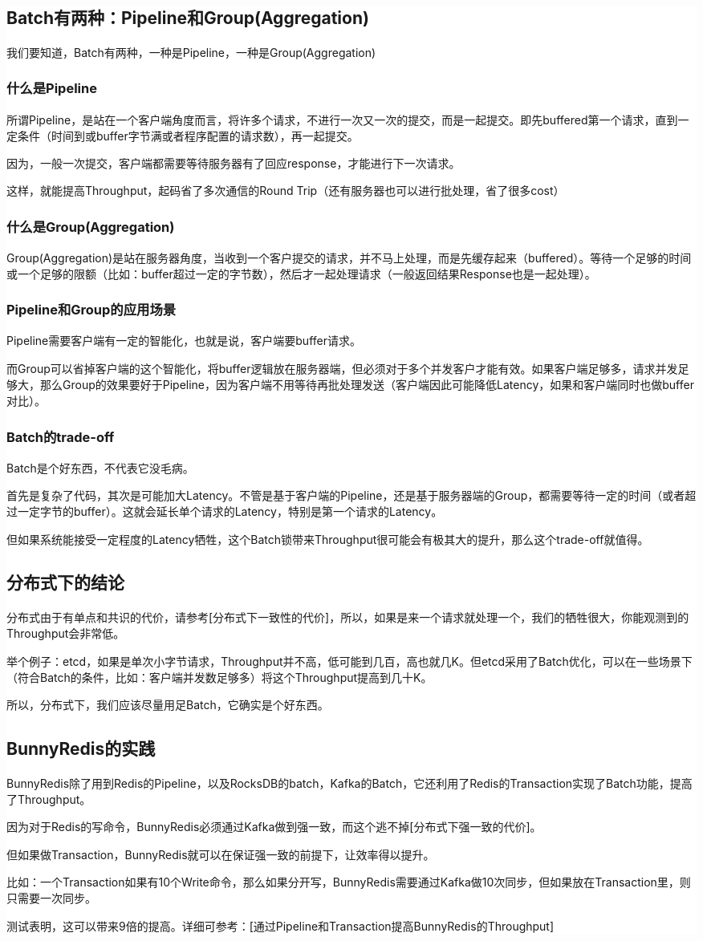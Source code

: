 ## Batch有两种：Pipeline和Group(Aggregation)

我们要知道，Batch有两种，一种是Pipeline，一种是Group(Aggregation)

### 什么是Pipeline

所谓Pipeline，是站在一个客户端角度而言，将许多个请求，不进行一次又一次的提交，而是一起提交。即先buffered第一个请求，直到一定条件（时间到或buffer字节满或者程序配置的请求数），再一起提交。

因为，一般一次提交，客户端都需要等待服务器有了回应response，才能进行下一次请求。

这样，就能提高Throughput，起码省了多次通信的Round Trip（还有服务器也可以进行批处理，省了很多cost）

### 什么是Group(Aggregation)

Group(Aggregation)是站在服务器角度，当收到一个客户提交的请求，并不马上处理，而是先缓存起来（buffered）。等待一个足够的时间或一个足够的限额（比如：buffer超过一定的字节数），然后才一起处理请求（一般返回结果Response也是一起处理）。

### Pipeline和Group的应用场景

Pipeline需要客户端有一定的智能化，也就是说，客户端要buffer请求。

而Group可以省掉客户端的这个智能化，将buffer逻辑放在服务器端，但必须对于多个并发客户才能有效。如果客户端足够多，请求并发足够大，那么Group的效果要好于Pipeline，因为客户端不用等待再批处理发送（客户端因此可能降低Latency，如果和客户端同时也做buffer对比）。

### Batch的trade-off

Batch是个好东西，不代表它没毛病。

首先是复杂了代码，其次是可能加大Latency。不管是基于客户端的Pipeline，还是基于服务器端的Group，都需要等待一定的时间（或者超过一定字节的buffer）。这就会延长单个请求的Latency，特别是第一个请求的Latency。

但如果系统能接受一定程度的Latency牺牲，这个Batch锁带来Throughput很可能会有极其大的提升，那么这个trade-off就值得。

## 分布式下的结论

分布式由于有单点和共识的代价，请参考[分布式下一致性的代价]，所以，如果是来一个请求就处理一个，我们的牺牲很大，你能观测到的Throughput会非常低。

举个例子：etcd，如果是单次小字节请求，Throughput并不高，低可能到几百，高也就几K。但etcd采用了Batch优化，可以在一些场景下（符合Batch的条件，比如：客户端并发数足够多）将这个Throughput提高到几十K。

所以，分布式下，我们应该尽量用足Batch，它确实是个好东西。

## BunnyRedis的实践

BunnyRedis除了用到Redis的Pipeline，以及RocksDB的batch，Kafka的Batch，它还利用了Redis的Transaction实现了Batch功能，提高了Throughput。

因为对于Redis的写命令，BunnyRedis必须通过Kafka做到强一致，而这个逃不掉[分布式下强一致的代价]。

但如果做Transaction，BunnyRedis就可以在保证强一致的前提下，让效率得以提升。

比如：一个Transaction如果有10个Write命令，那么如果分开写，BunnyRedis需要通过Kafka做10次同步，但如果放在Transaction里，则只需要一次同步。

测试表明，这可以带来9倍的提高。详细可参考：[通过Pipeline和Transaction提高BunnyRedis的Throughput]
